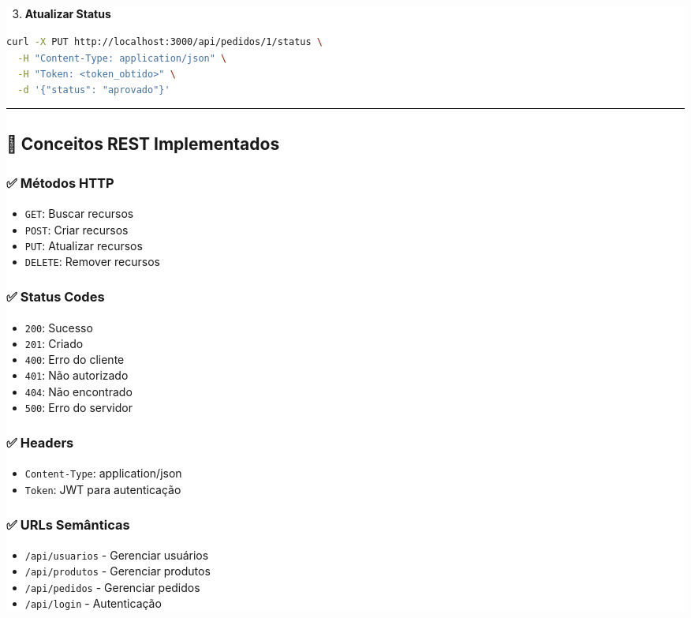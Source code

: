 3. **Atualizar Status**
```bash
curl -X PUT http://localhost:3000/api/pedidos/1/status \
  -H "Content-Type: application/json" \
  -H "Token: <token_obtido>" \
  -d '{"status": "aprovado"}'
```

---

## 🎯 Conceitos REST Implementados

### ✅ Métodos HTTP
- `GET`: Buscar recursos
- `POST`: Criar recursos
- `PUT`: Atualizar recursos
- `DELETE`: Remover recursos

### ✅ Status Codes
- `200`: Sucesso
- `201`: Criado
- `400`: Erro do cliente
- `401`: Não autorizado
- `404`: Não encontrado
- `500`: Erro do servidor

### ✅ Headers
- `Content-Type`: application/json
- `Token`: JWT para autenticação

### ✅ URLs Semânticas
- `/api/usuarios` - Gerenciar usuários
- `/api/produtos` - Gerenciar produtos
- `/api/pedidos` - Gerenciar pedidos
- `/api/login` - Autenticação 